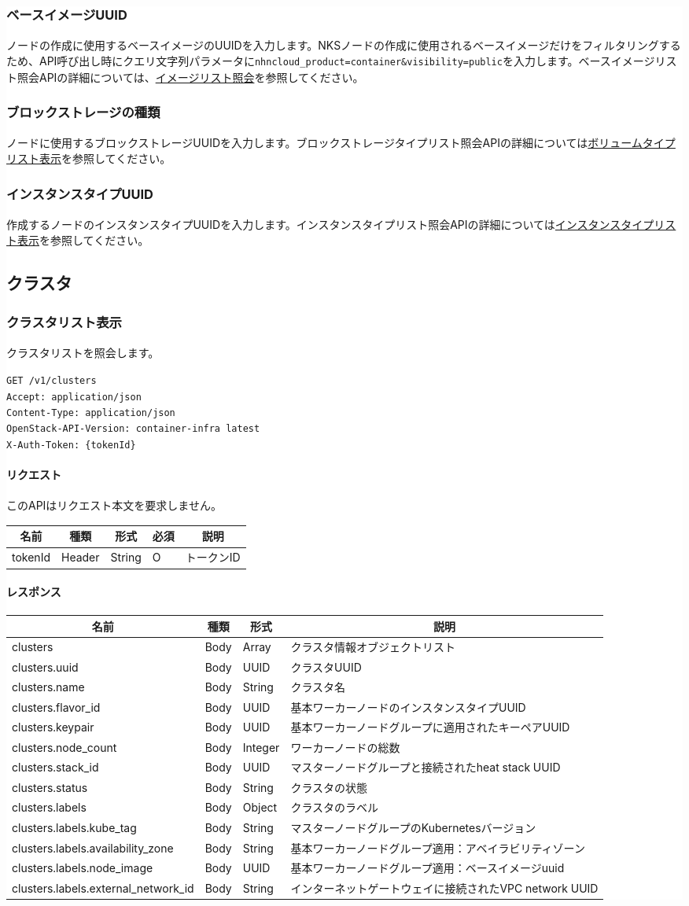 ### ベースイメージUUID

ノードの作成に使用するベースイメージのUUIDを入力します。NKSノードの作成に使用されるベースイメージだけをフィルタリングするため、API呼び出し時にクエリ文字列パラメータに`nhncloud_product=container&visibility=public`を入力します。ベースイメージリスト照会APIの詳細については、[イメージリスト照会](/Compute/Image/ja/public-api/#_2)を参照してください。

### ブロックストレージの種類

ノードに使用するブロックストレージUUIDを入力します。ブロックストレージタイプリスト照会APIの詳細については[ボリュームタイプリスト表示](/Storage/Block%20Storage/ja/public-api/#_2)を参照してください。

### インスタンスタイプUUID

作成するノードのインスタンスタイプUUIDを入力します。インスタンスタイプリスト照会APIの詳細については[インスタンスタイプリスト表示](/Compute/Instance/ja/public-api/#_2)を参照してください。



## クラスタ

### クラスタリスト表示

クラスタリストを照会します。

```
GET /v1/clusters
Accept: application/json
Content-Type: application/json
OpenStack-API-Version: container-infra latest
X-Auth-Token: {tokenId}
```

#### リクエスト

このAPIはリクエスト本文を要求しません。

| 名前 | 種類 | 形式 | 必須 | 説明 |
|---|---|---|---|---|
| tokenId | Header | String | O | トークンID |

#### レスポンス

| 名前 | 種類 | 形式 | 説明 |
|---|---|---|---|
| clusters | Body | Array | クラスタ情報オブジェクトリスト |
| clusters.uuid | Body | UUID | クラスタUUID |
| clusters.name | Body | String | クラスタ名 |
| clusters.flavor_id | Body | UUID | 基本ワーカーノードのインスタンスタイプUUID|
| clusters.keypair | Body | UUID | 基本ワーカーノードグループに適用されたキーペアUUID |
| clusters.node_count | Body | Integer| ワーカーノードの総数 |
| clusters.stack_id | Body | UUID | マスターノードグループと接続されたheat stack UUID |
| clusters.status | Body | String | クラスタの状態 |
| clusters.labels | Body | Object | クラスタのラベル |
| clusters.labels.kube_tag | Body |String | マスターノードグループのKubernetesバージョン |
| clusters.labels.availability_zone | Body | String | 基本ワーカーノードグループ適用：アベイラビリティゾーン |
| clusters.labels.node_image | Body | UUID | 基本ワーカーノードグループ適用：ベースイメージuuid |
| clusters.labels.external_network_id | Body | String | インターネットゲートウェイに接続されたVPC network UUID |